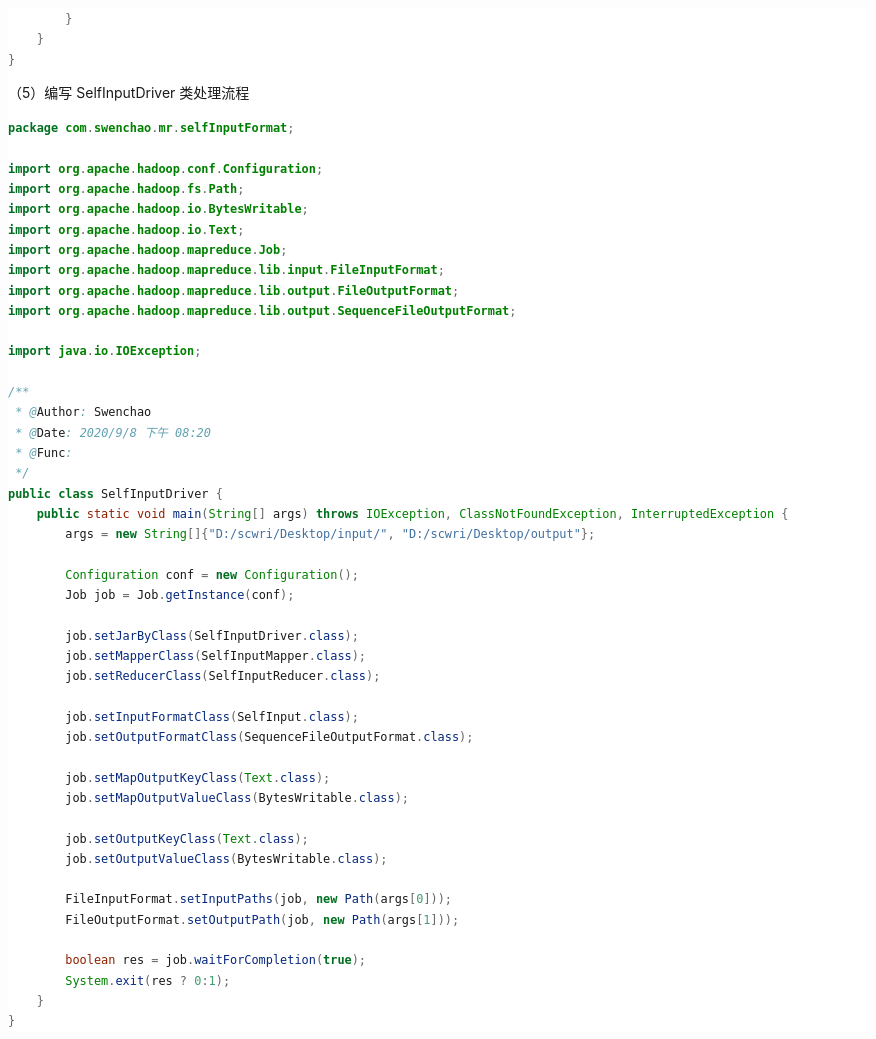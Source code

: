 ```java
        }
    }
}

```

（5）编写 SelfInputDriver 类处理流程

```java
package com.swenchao.mr.selfInputFormat;

import org.apache.hadoop.conf.Configuration;
import org.apache.hadoop.fs.Path;
import org.apache.hadoop.io.BytesWritable;
import org.apache.hadoop.io.Text;
import org.apache.hadoop.mapreduce.Job;
import org.apache.hadoop.mapreduce.lib.input.FileInputFormat;
import org.apache.hadoop.mapreduce.lib.output.FileOutputFormat;
import org.apache.hadoop.mapreduce.lib.output.SequenceFileOutputFormat;

import java.io.IOException;

/**
 * @Author: Swenchao
 * @Date: 2020/9/8 下午 08:20
 * @Func:
 */
public class SelfInputDriver {
    public static void main(String[] args) throws IOException, ClassNotFoundException, InterruptedException {
        args = new String[]{"D:/scwri/Desktop/input/", "D:/scwri/Desktop/output"};

        Configuration conf = new Configuration();
        Job job = Job.getInstance(conf);

        job.setJarByClass(SelfInputDriver.class);
        job.setMapperClass(SelfInputMapper.class);
        job.setReducerClass(SelfInputReducer.class);

        job.setInputFormatClass(SelfInput.class);
        job.setOutputFormatClass(SequenceFileOutputFormat.class);

        job.setMapOutputKeyClass(Text.class);
        job.setMapOutputValueClass(BytesWritable.class);

        job.setOutputKeyClass(Text.class);
        job.setOutputValueClass(BytesWritable.class);

        FileInputFormat.setInputPaths(job, new Path(args[0]));
        FileOutputFormat.setOutputPath(job, new Path(args[1]));

        boolean res = job.waitForCompletion(true);
        System.exit(res ? 0:1);
    }
}
```
